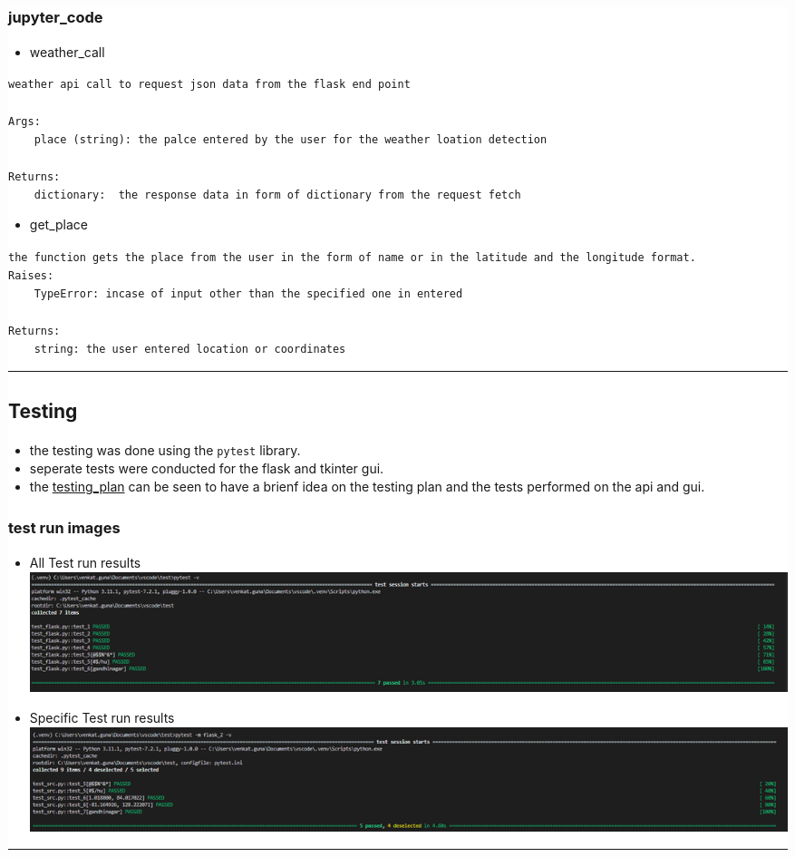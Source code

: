 ### jupyter_code

- weather_call

```
weather api call to request json data from the flask end point

Args:
    place (string): the palce entered by the user for the weather loation detection

Returns:
    dictionary:  the response data in form of dictionary from the request fetch
```

- get_place

```
the function gets the place from the user in the form of name or in the latitude and the longitude format.
Raises:
    TypeError: incase of input other than the specified one in entered

Returns:
    string: the user entered location or coordinates
```

---

## Testing

- the testing was done using the `pytest` library.
- seperate tests were conducted for the flask and tkinter gui.
- the [testing_plan](/test/testing%20plan.xlsx) can be seen to have a brienf idea on the testing plan and the tests performed on the api and gui.

### test run images

- All Test run results
![All Test run results](/docs/images/all%20test%20run.png)

- Specific Test run results
![Specific Test run results](/docs/images/specific%20test%20run.png)

---
